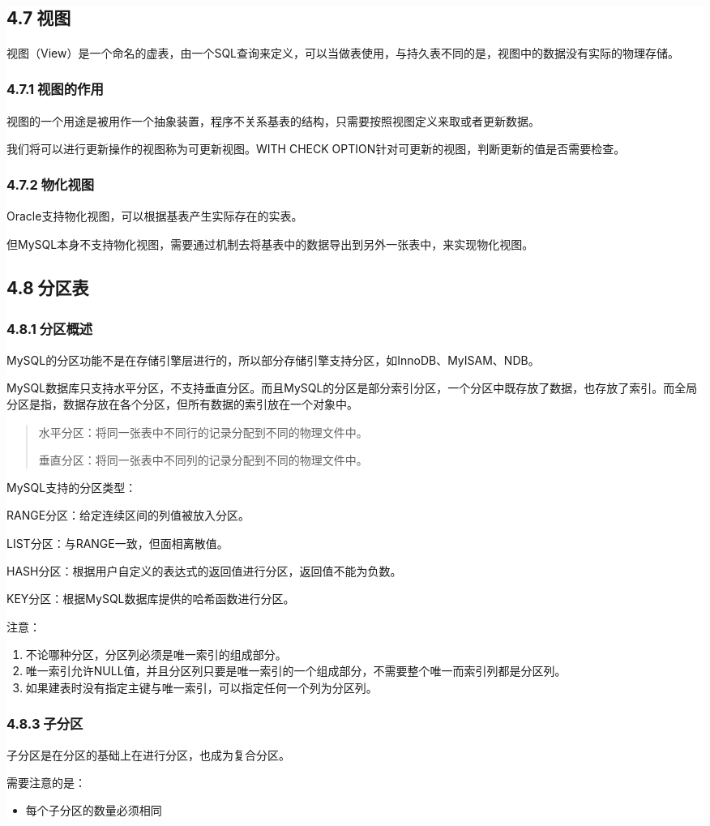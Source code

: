 ## 4.7 视图

视图（View）是一个命名的虚表，由一个SQL查询来定义，可以当做表使用，与持久表不同的是，视图中的数据没有实际的物理存储。

### 4.7.1 视图的作用

视图的一个用途是被用作一个抽象装置，程序不关系基表的结构，只需要按照视图定义来取或者更新数据。

我们将可以进行更新操作的视图称为可更新视图。WITH CHECK OPTION针对可更新的视图，判断更新的值是否需要检查。

### 4.7.2 物化视图

Oracle支持物化视图，可以根据基表产生实际存在的实表。

但MySQL本身不支持物化视图，需要通过机制去将基表中的数据导出到另外一张表中，来实现物化视图。



## 4.8 分区表

### 4.8.1 分区概述

MySQL的分区功能不是在存储引擎层进行的，所以部分存储引擎支持分区，如InnoDB、MyISAM、NDB。

MySQL数据库只支持水平分区，不支持垂直分区。而且MySQL的分区是部分索引分区，一个分区中既存放了数据，也存放了索引。而全局分区是指，数据存放在各个分区，但所有数据的索引放在一个对象中。

> 水平分区：将同一张表中不同行的记录分配到不同的物理文件中。
>
> 垂直分区：将同一张表中不同列的记录分配到不同的物理文件中。



MySQL支持的分区类型：

RANGE分区：给定连续区间的列值被放入分区。

LIST分区：与RANGE一致，但面相离散值。

HASH分区：根据用户自定义的表达式的返回值进行分区，返回值不能为负数。

KEY分区：根据MySQL数据库提供的哈希函数进行分区。

注意：

1. 不论哪种分区，分区列必须是唯一索引的组成部分。
2. 唯一索引允许NULL值，并且分区列只要是唯一索引的一个组成部分，不需要整个唯一而索引列都是分区列。
3. 如果建表时没有指定主键与唯一索引，可以指定任何一个列为分区列。



### 4.8.3 子分区

子分区是在分区的基础上在进行分区，也成为复合分区。

需要注意的是：

- 每个子分区的数量必须相同


